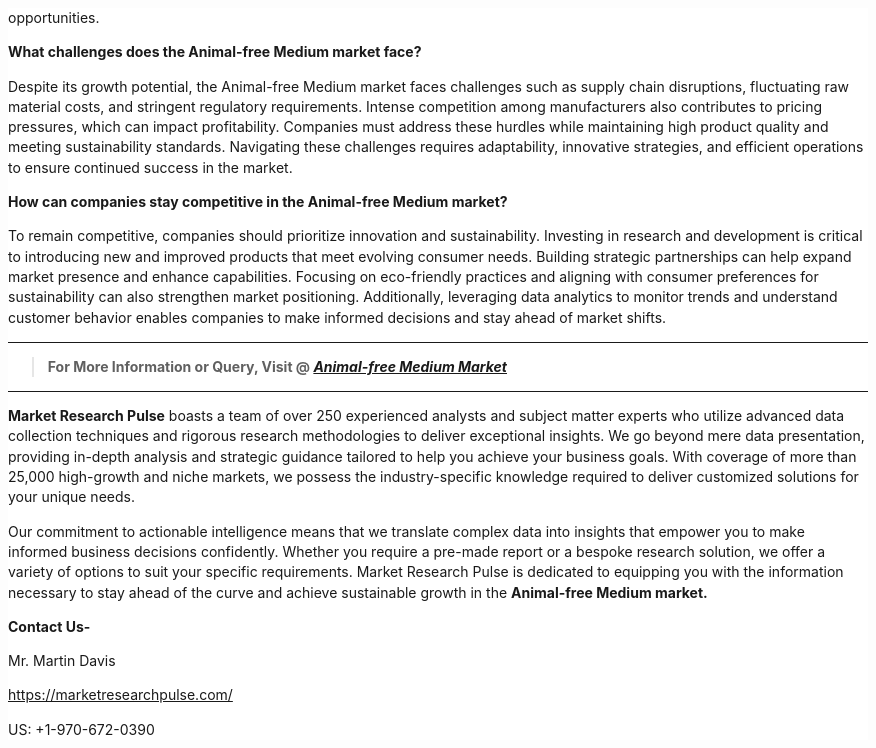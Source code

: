 opportunities.</p><p><strong>What challenges does the Animal-free Medium market face?</strong></p><p>Despite its growth potential, the Animal-free Medium market faces challenges such as supply chain disruptions, fluctuating raw material costs, and stringent regulatory requirements. Intense competition among manufacturers also contributes to pricing pressures, which can impact profitability. Companies must address these hurdles while maintaining high product quality and meeting sustainability standards. Navigating these challenges requires adaptability, innovative strategies, and efficient operations to ensure continued success in the market.</p><p><strong>How can companies stay competitive in the Animal-free Medium market?</strong></p><p>To remain competitive, companies should prioritize innovation and sustainability. Investing in research and development is critical to introducing new and improved products that meet evolving consumer needs. Building strategic partnerships can help expand market presence and enhance capabilities. Focusing on eco-friendly practices and aligning with consumer preferences for sustainability can also strengthen market positioning. Additionally, leveraging data analytics to monitor trends and understand customer behavior enables companies to make informed decisions and stay ahead of market shifts.</p><hr /><blockquote><p><strong>For More Information or Query, Visit @&nbsp;<em><a href="https://marketresearchpulse.com/report/105160/animal-free-medium-market?utm_source=Linkedin&utm_medium=023">Animal-free Medium Market</a></em></strong></p></blockquote><hr /><p><strong>Market Research Pulse</strong> boasts a team of over 250 experienced analysts and subject matter experts who utilize advanced data collection techniques and rigorous research methodologies to deliver exceptional insights. We go beyond mere data presentation, providing in-depth analysis and strategic guidance tailored to help you achieve your business goals. With coverage of more than 25,000 high-growth and niche markets, we possess the industry-specific knowledge required to deliver customized solutions for your unique needs.</p><p>Our commitment to actionable intelligence means that we translate complex data into insights that empower you to make informed business decisions confidently. Whether you require a pre-made report or a bespoke research solution, we offer a variety of options to suit your specific requirements. Market Research Pulse is dedicated to equipping you with the information necessary to stay ahead of the curve and achieve sustainable growth in the <strong>Animal-free Medium market.</strong></p><p><strong>Contact Us-</strong></p><p>Mr. Martin Davis</p><p>https://marketresearchpulse.com/</p><p>US: +1-970-672-0390</p>